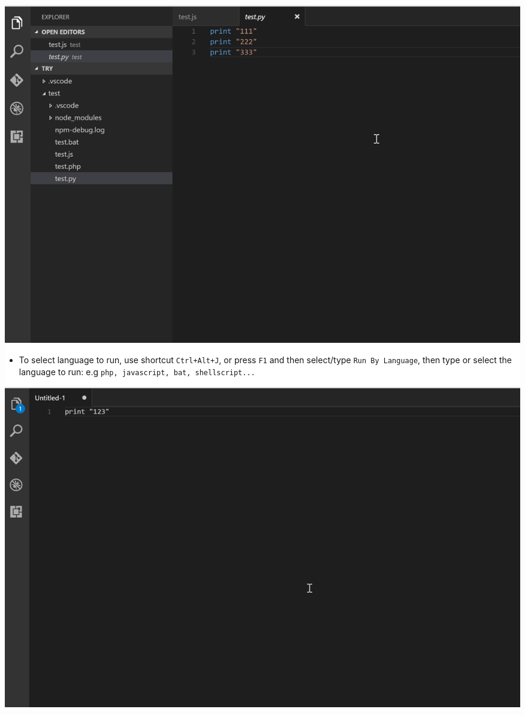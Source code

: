 ![Usage](images/usage.gif)

- To select language to run, use shortcut `Ctrl+Alt+J`, or press `F1` and then select/type `Run By Language`, then type or select the language to run: e.g `php, javascript, bat, shellscript...`

![Usage](images/usageRunByLanguage.gif)
